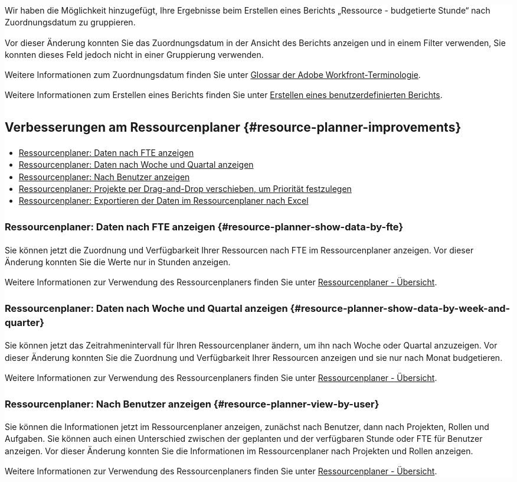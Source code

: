 Wir haben die Möglichkeit hinzugefügt, Ihre Ergebnisse beim Erstellen eines Berichts „Ressource - budgetierte Stunde“ nach Zuordnungsdatum zu gruppieren.

Vor dieser Änderung konnten Sie das Zuordnungsdatum in der Ansicht des Berichts anzeigen und in einem Filter verwenden, Sie konnten dieses Feld jedoch nicht in einer Gruppierung verwenden.

Weitere Informationen zum Zuordnungsdatum finden Sie unter [Glossar der Adobe Workfront-Terminologie](../../../../workfront-basics/navigate-workfront/workfront-navigation/workfront-terminology-glossary.md).

Weitere Informationen zum Erstellen eines Berichts finden Sie unter [Erstellen eines benutzerdefinierten Berichts](../../../../reports-and-dashboards/reports/creating-and-managing-reports/create-custom-report.md).

## Verbesserungen am Ressourcenplaner {#resource-planner-improvements}

* [Ressourcenplaner: Daten nach FTE anzeigen](#resource-planner-show-data-by-fte)
* [Ressourcenplaner: Daten nach Woche und Quartal anzeigen](#resource-planner-show-data-by-week-and-quarter)
* [Ressourcenplaner: Nach Benutzer anzeigen](#resource-planner-view-by-user)
* [Ressourcenplaner: Projekte per Drag-and-Drop verschieben, um Priorität festzulegen](#resource-planner-drag-and-drop-projects-to-establish-priority)
* [Ressourcenplaner: Exportieren der Daten im Ressourcenplaner nach Excel](#resource-planner-export-the-data-in-the-resource-planner-to-excel)

### Ressourcenplaner: Daten nach FTE anzeigen {#resource-planner-show-data-by-fte}

Sie können jetzt die Zuordnung und Verfügbarkeit Ihrer Ressourcen nach FTE im Ressourcenplaner anzeigen. Vor dieser Änderung konnten Sie die Werte nur in Stunden anzeigen.

Weitere Informationen zur Verwendung des Ressourcenplaners finden Sie unter [Ressourcenplaner - Übersicht](../../../../resource-mgmt/resource-planning/get-started-resource-planner.md).

### Ressourcenplaner: Daten nach Woche und Quartal anzeigen {#resource-planner-show-data-by-week-and-quarter}

Sie können jetzt das Zeitrahmenintervall für Ihren Ressourcenplaner ändern, um ihn nach Woche oder Quartal anzuzeigen. Vor dieser Änderung konnten Sie die Zuordnung und Verfügbarkeit Ihrer Ressourcen anzeigen und sie nur nach Monat budgetieren.

Weitere Informationen zur Verwendung des Ressourcenplaners finden Sie unter [Ressourcenplaner - Übersicht](../../../../resource-mgmt/resource-planning/get-started-resource-planner.md).

### Ressourcenplaner: Nach Benutzer anzeigen {#resource-planner-view-by-user}

Sie können die Informationen jetzt im Ressourcenplaner anzeigen, zunächst nach Benutzer, dann nach Projekten, Rollen und Aufgaben. Sie können auch einen Unterschied zwischen der geplanten und der verfügbaren Stunde oder FTE für Benutzer anzeigen. Vor dieser Änderung konnten Sie die Informationen im Ressourcenplaner nach Projekten und Rollen anzeigen.

Weitere Informationen zur Verwendung des Ressourcenplaners finden Sie unter [Ressourcenplaner - Übersicht](../../../../resource-mgmt/resource-planning/get-started-resource-planner.md).
